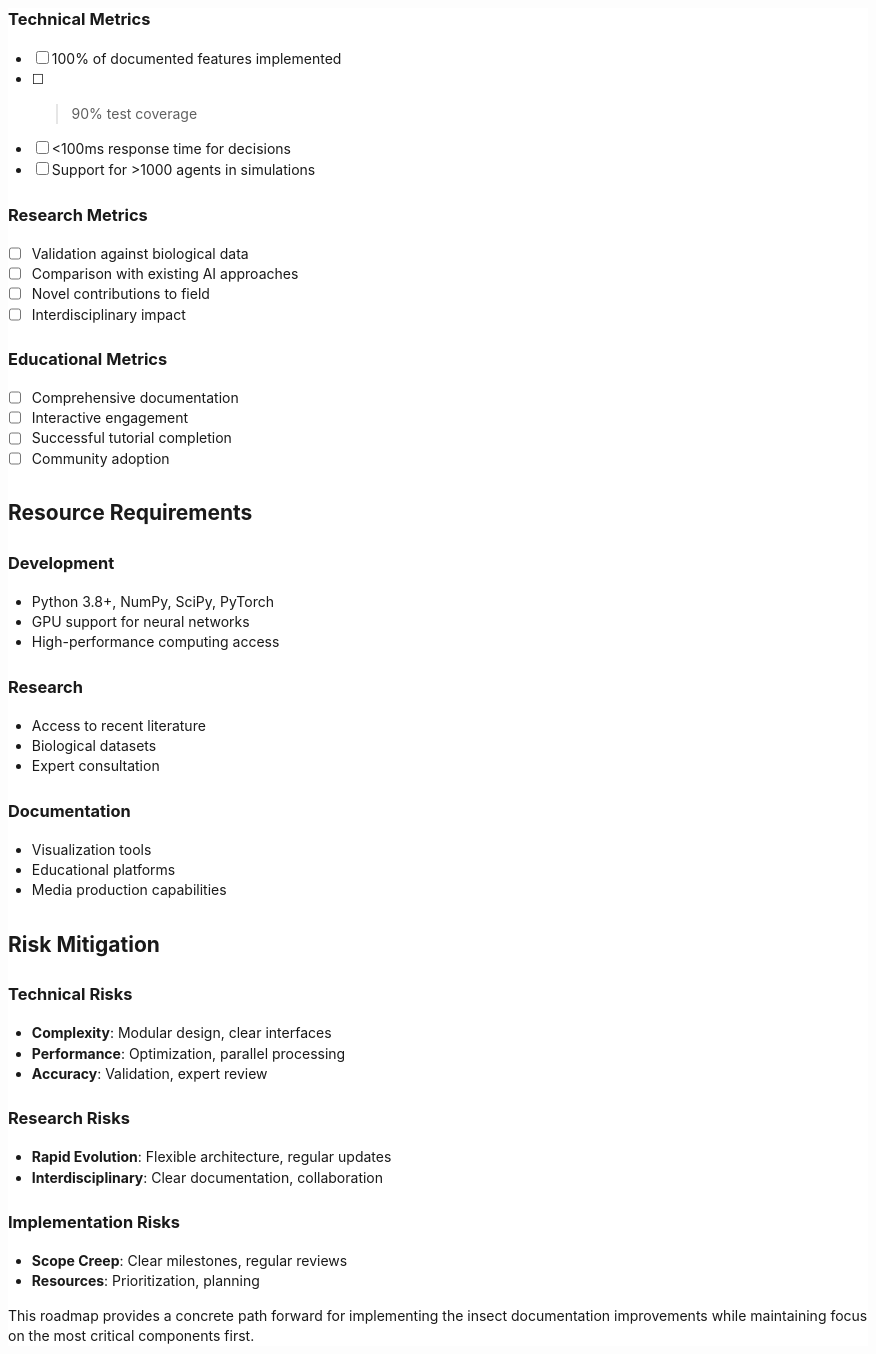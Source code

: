 ### Technical Metrics
- [ ] 100% of documented features implemented
- [ ] >90% test coverage
- [ ] <100ms response time for decisions
- [ ] Support for >1000 agents in simulations

### Research Metrics
- [ ] Validation against biological data
- [ ] Comparison with existing AI approaches
- [ ] Novel contributions to field
- [ ] Interdisciplinary impact

### Educational Metrics
- [ ] Comprehensive documentation
- [ ] Interactive engagement
- [ ] Successful tutorial completion
- [ ] Community adoption

## Resource Requirements

### Development
- Python 3.8+, NumPy, SciPy, PyTorch
- GPU support for neural networks
- High-performance computing access

### Research
- Access to recent literature
- Biological datasets
- Expert consultation

### Documentation
- Visualization tools
- Educational platforms
- Media production capabilities

## Risk Mitigation

### Technical Risks
- **Complexity**: Modular design, clear interfaces
- **Performance**: Optimization, parallel processing
- **Accuracy**: Validation, expert review

### Research Risks
- **Rapid Evolution**: Flexible architecture, regular updates
- **Interdisciplinary**: Clear documentation, collaboration

### Implementation Risks
- **Scope Creep**: Clear milestones, regular reviews
- **Resources**: Prioritization, planning

This roadmap provides a concrete path forward for implementing the insect documentation improvements while maintaining focus on the most critical components first. 